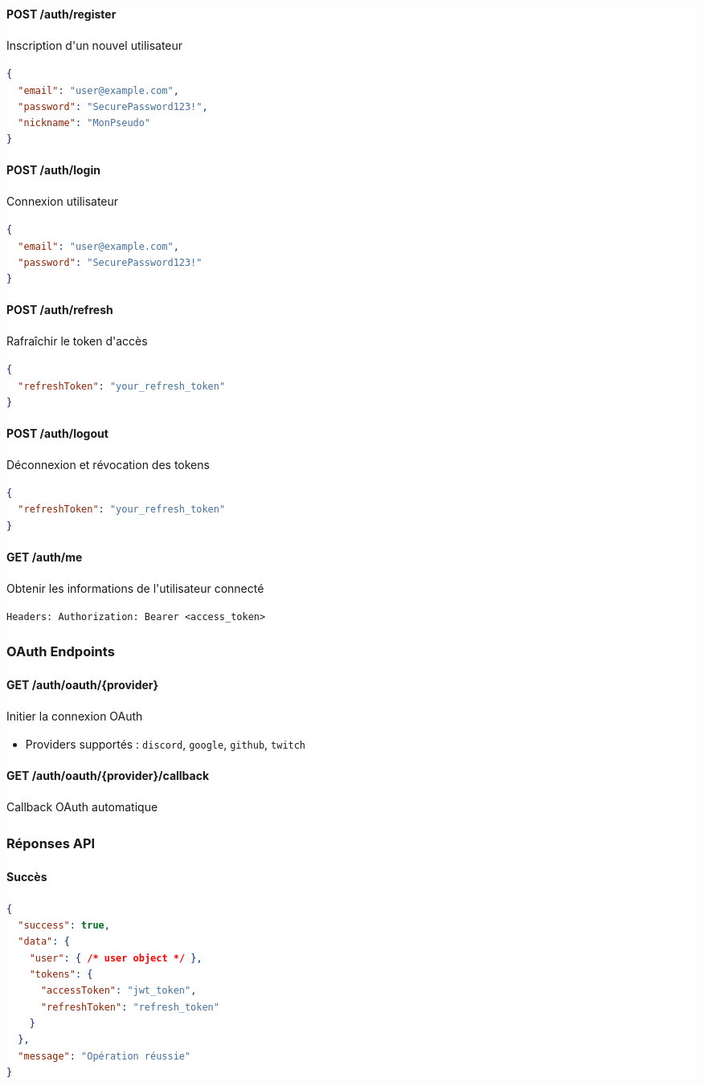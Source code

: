 #### POST /auth/register
Inscription d'un nouvel utilisateur
```json
{
  "email": "user@example.com",
  "password": "SecurePassword123!",
  "nickname": "MonPseudo"
}
```

#### POST /auth/login
Connexion utilisateur
```json
{
  "email": "user@example.com",
  "password": "SecurePassword123!"
}
```

#### POST /auth/refresh
Rafraîchir le token d'accès
```json
{
  "refreshToken": "your_refresh_token"
}
```

#### POST /auth/logout
Déconnexion et révocation des tokens
```json
{
  "refreshToken": "your_refresh_token"
}
```

#### GET /auth/me
Obtenir les informations de l'utilisateur connecté
```
Headers: Authorization: Bearer <access_token>
```

### OAuth Endpoints

#### GET /auth/oauth/{provider}
Initier la connexion OAuth
- Providers supportés : `discord`, `google`, `github`, `twitch`

#### GET /auth/oauth/{provider}/callback
Callback OAuth automatique

### Réponses API

#### Succès
```json
{
  "success": true,
  "data": {
    "user": { /* user object */ },
    "tokens": {
      "accessToken": "jwt_token",
      "refreshToken": "refresh_token"
    }
  },
  "message": "Opération réussie"
}
```
